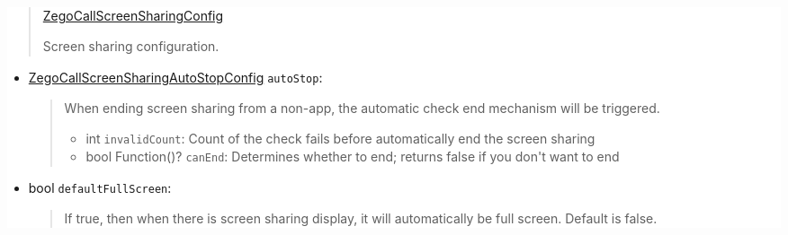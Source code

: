 > [ZegoCallScreenSharingConfig](https://pub.dev/documentation/zego_uikit_prebuilt_call/latest/zego_uikit_prebuilt_call/ZegoCallScreenSharingConfig-class.html)
>
> Screen sharing configuration.

- [ZegoCallScreenSharingAutoStopConfig](https://pub.dev/documentation/zego_uikit_prebuilt_call/latest/zego_uikit_prebuilt_call/ZegoCallScreenSharingAutoStopConfig-class.html) `autoStop`:
  > When ending screen sharing from a non-app,
  > the automatic check end mechanism will be triggered.
  >
  > - int `invalidCount`: Count of the check fails before automatically end the screen sharing
  > - bool Function()? `canEnd`: Determines whether to end; returns false if you don't want to end

- bool `defaultFullScreen`:
  > If true, then when there is screen sharing display, it will automatically be full screen.
  > Default is false.

